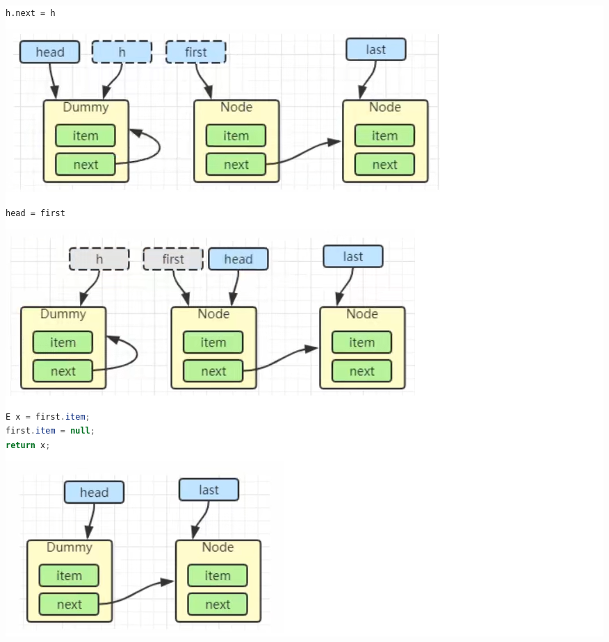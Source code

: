   ​`h.next = h`​

  ![image](assets/image-20250724215733-v84kldi.png)

  ​`head = first`​

  ![image](assets/image-20250724215743-1i4vdn9.png)

  ```java
  E x = first.item;
  first.item = null;
  return x;
  ```

  ![image](assets/image-20250724215755-e5yz9ry.png)
